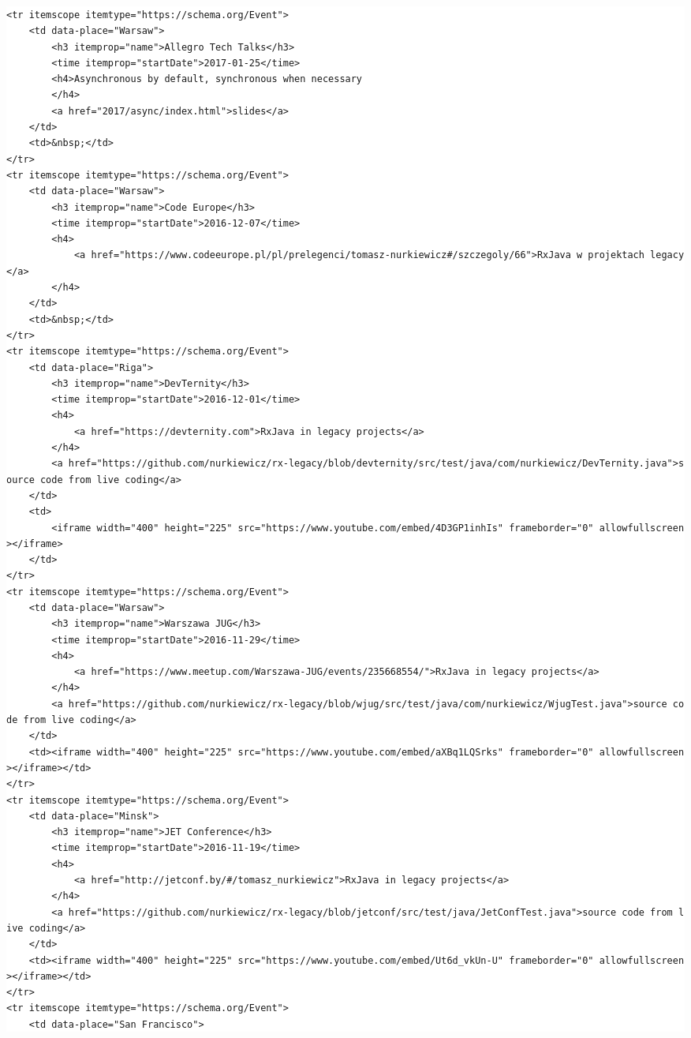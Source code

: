     <tr itemscope itemtype="https://schema.org/Event">
        <td data-place="Warsaw">
            <h3 itemprop="name">Allegro Tech Talks</h3>
            <time itemprop="startDate">2017-01-25</time>
            <h4>Asynchronous by default, synchronous when necessary
            </h4>
            <a href="2017/async/index.html">slides</a>
        </td>
        <td>&nbsp;</td>
    </tr>
    <tr itemscope itemtype="https://schema.org/Event">
        <td data-place="Warsaw">
            <h3 itemprop="name">Code Europe</h3>
            <time itemprop="startDate">2016-12-07</time>
            <h4>
                <a href="https://www.codeeurope.pl/pl/prelegenci/tomasz-nurkiewicz#/szczegoly/66">RxJava w projektach legacy</a>
            </h4>
        </td>
        <td>&nbsp;</td>
    </tr>
    <tr itemscope itemtype="https://schema.org/Event">
        <td data-place="Riga">
            <h3 itemprop="name">DevTernity</h3>
            <time itemprop="startDate">2016-12-01</time>
            <h4>
                <a href="https://devternity.com">RxJava in legacy projects</a>
            </h4>
            <a href="https://github.com/nurkiewicz/rx-legacy/blob/devternity/src/test/java/com/nurkiewicz/DevTernity.java">source code from live coding</a>
        </td>
        <td>
            <iframe width="400" height="225" src="https://www.youtube.com/embed/4D3GP1inhIs" frameborder="0" allowfullscreen></iframe>
        </td>
    </tr>
    <tr itemscope itemtype="https://schema.org/Event">
        <td data-place="Warsaw">
            <h3 itemprop="name">Warszawa JUG</h3>
            <time itemprop="startDate">2016-11-29</time>
            <h4>
                <a href="https://www.meetup.com/Warszawa-JUG/events/235668554/">RxJava in legacy projects</a>
            </h4>
            <a href="https://github.com/nurkiewicz/rx-legacy/blob/wjug/src/test/java/com/nurkiewicz/WjugTest.java">source code from live coding</a>
        </td>
        <td><iframe width="400" height="225" src="https://www.youtube.com/embed/aXBq1LQSrks" frameborder="0" allowfullscreen></iframe></td>
    </tr>
    <tr itemscope itemtype="https://schema.org/Event">
        <td data-place="Minsk">
            <h3 itemprop="name">JET Conference</h3>
            <time itemprop="startDate">2016-11-19</time>
            <h4>
                <a href="http://jetconf.by/#/tomasz_nurkiewicz">RxJava in legacy projects</a>
            </h4>
            <a href="https://github.com/nurkiewicz/rx-legacy/blob/jetconf/src/test/java/JetConfTest.java">source code from live coding</a>
        </td>
        <td><iframe width="400" height="225" src="https://www.youtube.com/embed/Ut6d_vkUn-U" frameborder="0" allowfullscreen></iframe></td>
    </tr>
    <tr itemscope itemtype="https://schema.org/Event">
        <td data-place="San Francisco">
